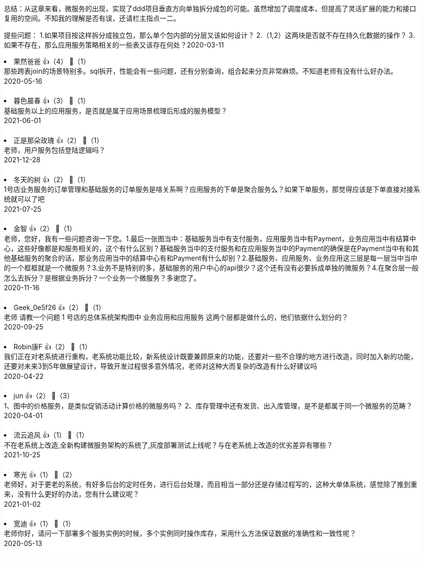总结：从这章来看，微服务的出现，实现了ddd项目垂直方向单独拆分成包的可能。虽然增加了调度成本，但提高了灵活扩展的能力和接口复用的空间。不知我的理解是否有误，还请栏主指点一二。

提些问题：
1.如果项目按这样拆分成独立包，那么单个包内部的分层又该如何设计？
2.（1,2）这两块是否就不存在持久化数据的操作？
3.如果不存在，那么应用服务策略相关的一些表又该存在何处？</div>2020-03-11</li><br/><li><span>果然爸爸</span> 👍（4） 💬（1）<div>那些跨表join的场景特别多。sql拆开，性能会有一些问题，还有分别查询，组合起来分页非常麻烦。不知道老师有没有什么好办法。</div>2020-05-16</li><br/><li><span>暮色晨春</span> 👍（3） 💬（1）<div>基础服务以上的应用服务，是否就是属于应用场景梳理后形成的服务模型？</div>2021-06-01</li><br/><li><span>正是那朵玫瑰</span> 👍（2） 💬（1）<div>老师，用户服务包括登陆逻辑吗？</div>2021-12-28</li><br/><li><span>冬天的树</span> 👍（2） 💬（1）<div>1号店业务服务的订单管理和基础服务的订单服务是啥关系啊？应用服务的下单是聚合服务么？如果下单服务，那觉得应该是下单直接对接系统就可以了吧</div>2021-07-25</li><br/><li><span>金智</span> 👍（2） 💬（1）<div>老师，您好，我有一些问题咨询一下您。1.最后一张图当中：基础服务当中有支付服务，应用服务当中有Payment，业务应用当中有结算中心，这些好像都是和服务相关的，这个有什么区别？基础服务当中的支付服务和在应用服务当中的Payment的确保是在Payment当中有和其他基础服务的聚合的话，那业务应用当中的结算中心有和Payment有什么却别？2.基础服务、应用服务、业务应用这三层是每一层当中当中的一个框框就是一个微服务？3.业务不是特别的多，基础服务的用户中心的api很少？这个还有没有必要拆成单独的微服务？4.在聚合层一般怎么去拆分？是根据业务拆分？一个业务一个微服务？多谢您了。</div>2020-11-16</li><br/><li><span>Geek_0e5f26</span> 👍（2） 💬（1）<div>老师 请教一个问题 1 号店的总体系统架构图中  业务应用和应用服务 这两个层都是做什么的，他们依据什么划分的？</div>2020-09-25</li><br/><li><span>Robin康F</span> 👍（2） 💬（1）<div>我们正在对老系统进行重构，老系统功能比较，新系统设计既要兼顾原来的功能，还要对一些不合理的地方进行改造，同时加入新的功能，还要对未来3到5年做展望设计，导致开发过程很多意外情况，老师对这种大而复杂的改造有什么好建议吗</div>2020-04-22</li><br/><li><span>jun</span> 👍（2） 💬（3）<div>1、图中的价格服务，是类似促销活动计算价格的微服务吗？
2、库存管理中还有发货、出入库管理，是不是都属于同一个微服务的范畴？</div>2020-04-01</li><br/><li><span>流云追风</span> 👍（1） 💬（1）<div>不在老系统上改造,全新构建微服务架构的系统了,灰度部署测试上线呢？与在老系统上改造的优劣差异有哪些？</div>2021-10-25</li><br/><li><span>寒光</span> 👍（1） 💬（2）<div>老师好，对于更老的系统，有好多后台的定时任务，进行后台处理，而且相当一部分还是存储过程写的，这种大单体系统，感觉除了推到重来，没有什么更好的办法，您有什么建议呢？</div>2021-01-02</li><br/><li><span>宽迪</span> 👍（1） 💬（1）<div>老师你好，请问一下部署多个服务实例的时候，多个实例同时操作库存，采用什么方法保证数据的准确性和一致性呢？</div>2020-05-13</li><br/>
</ul>